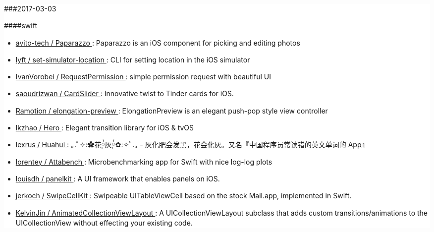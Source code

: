 ###2017-03-03

####swift
* [
        avito-tech / Paparazzo
](https://github.com/avito-tech/Paparazzo): 
        Paparazzo is an iOS component for picking and editing photos
      
* [
        lyft / set-simulator-location
](https://github.com/lyft/set-simulator-location): 
        CLI for setting location in the iOS simulator
      
* [
        IvanVorobei / RequestPermission
](https://github.com/IvanVorobei/RequestPermission): 
        simple permission request with beautiful UI
      
* [
        saoudrizwan / CardSlider
](https://github.com/saoudrizwan/CardSlider): 
        Innovative twist to Tinder cards for iOS.
      
* [
        Ramotion / elongation-preview
](https://github.com/Ramotion/elongation-preview): 
        ElongationPreview is an elegant push-pop style view controller
      
* [
        lkzhao / Hero
](https://github.com/lkzhao/Hero): 
        Elegant transition library for iOS & tvOS
      
* [
        lexrus / Huahui
](https://github.com/lexrus/Huahui): 
        ｡.ﾟ✧:✿花༙྇灰༙྇✿:✧ﾟ.｡ - 灰化肥会发黑，花会化灰。又名『中国程序员常读错的英文单词的 App』
      
* [
        lorentey / Attabench
](https://github.com/lorentey/Attabench): 
        Microbenchmarking app for Swift with nice log-log plots
      
* [
        louisdh / panelkit
](https://github.com/louisdh/panelkit): 
        A UI framework that enables panels on iOS.
      
* [
        jerkoch / SwipeCellKit
](https://github.com/jerkoch/SwipeCellKit): 
        Swipeable UITableViewCell based on the stock Mail.app, implemented in Swift.
      
* [
        KelvinJin / AnimatedCollectionViewLayout
](https://github.com/KelvinJin/AnimatedCollectionViewLayout): 
        A UICollectionViewLayout subclass that adds custom transitions/animations to the UICollectionView without effecting your existing code.
      